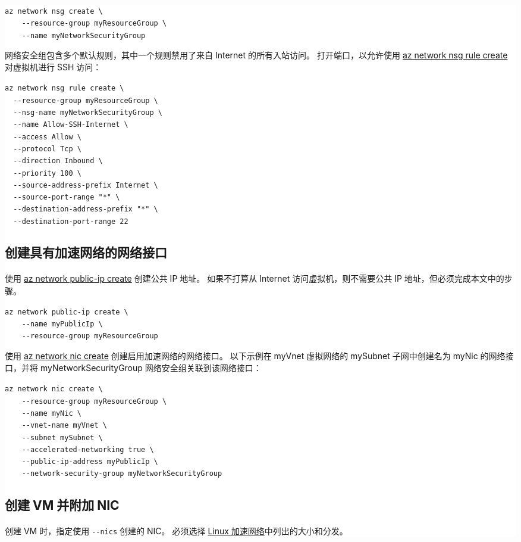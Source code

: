 ```azurecli
az network nsg create \
    --resource-group myResourceGroup \
    --name myNetworkSecurityGroup
```

网络安全组包含多个默认规则，其中一个规则禁用了来自 Internet 的所有入站访问。 打开端口，以允许使用 [az network nsg rule create](/cli/azure/network/nsg/rule#az_network_nsg_rule_create) 对虚拟机进行 SSH 访问：

```azurecli
az network nsg rule create \
  --resource-group myResourceGroup \
  --nsg-name myNetworkSecurityGroup \
  --name Allow-SSH-Internet \
  --access Allow \
  --protocol Tcp \
  --direction Inbound \
  --priority 100 \
  --source-address-prefix Internet \
  --source-port-range "*" \
  --destination-address-prefix "*" \
  --destination-port-range 22
```

## <a name="create-a-network-interface-with-accelerated-networking"></a>创建具有加速网络的网络接口

使用 [az network public-ip create](/cli/azure/network/public-ip#az_network_public_ip_create) 创建公共 IP 地址。 如果不打算从 Internet 访问虚拟机，则不需要公共 IP 地址，但必须完成本文中的步骤。

```azurecli
az network public-ip create \
    --name myPublicIp \
    --resource-group myResourceGroup
```

使用 [az network nic create](/cli/azure/network/nic#az_network_nic_create) 创建启用加速网络的网络接口。 以下示例在 myVnet 虚拟网络的 mySubnet 子网中创建名为 myNic 的网络接口，并将 myNetworkSecurityGroup 网络安全组关联到该网络接口：

```azurecli
az network nic create \
    --resource-group myResourceGroup \
    --name myNic \
    --vnet-name myVnet \
    --subnet mySubnet \
    --accelerated-networking true \
    --public-ip-address myPublicIp \
    --network-security-group myNetworkSecurityGroup
```

## <a name="create-a-vm-and-attach-the-nic"></a>创建 VM 并附加 NIC
创建 VM 时，指定使用 `--nics` 创建的 NIC。 必须选择 [Linux 加速网络](https://azure.microsoft.com/updates/accelerated-networking-in-expanded-preview)中列出的大小和分发。 
